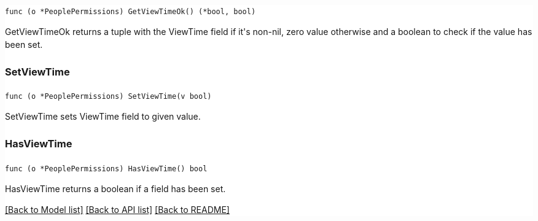 `func (o *PeoplePermissions) GetViewTimeOk() (*bool, bool)`

GetViewTimeOk returns a tuple with the ViewTime field if it's non-nil, zero value otherwise
and a boolean to check if the value has been set.

### SetViewTime

`func (o *PeoplePermissions) SetViewTime(v bool)`

SetViewTime sets ViewTime field to given value.

### HasViewTime

`func (o *PeoplePermissions) HasViewTime() bool`

HasViewTime returns a boolean if a field has been set.


[[Back to Model list]](../README.md#documentation-for-models) [[Back to API list]](../README.md#documentation-for-api-endpoints) [[Back to README]](../README.md)


